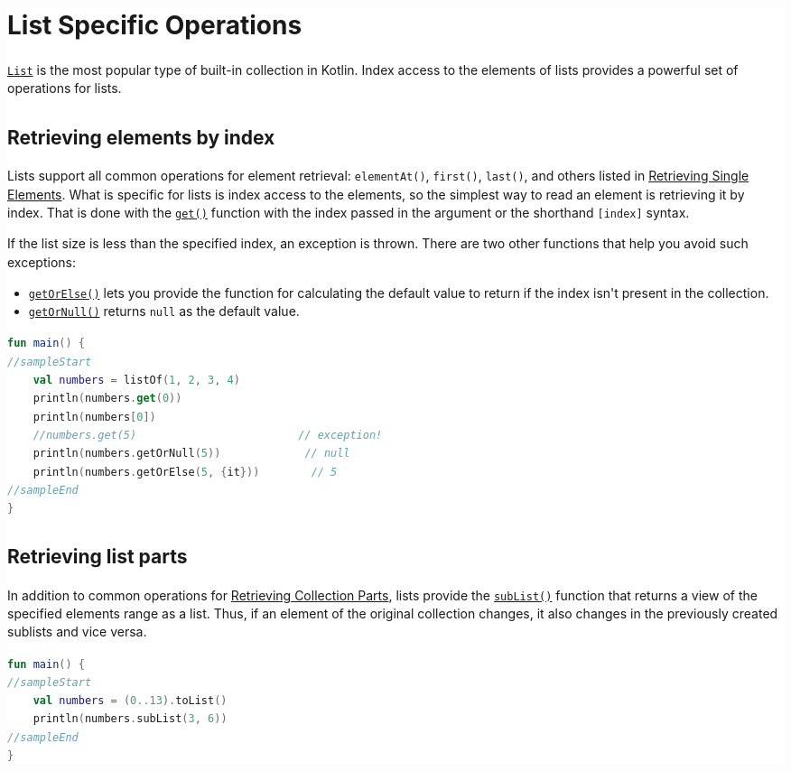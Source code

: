 # List Specific Operations

[`List`](collections-overview.html#list) is the most popular type of built-in collection in Kotlin. Index access to the elements of lists provides a powerful set of operations for lists. 

## Retrieving elements by index

Lists support all common operations for element retrieval: `elementAt()`, `first()`, `last()`, and others listed in [Retrieving Single Elements](collection-elements.html).
What is specific for lists is index access to the elements, so the simplest way to read an element is retrieving it by index.
That is done with the [`get()`](/api/latest/jvm/stdlib/kotlin.collections/-list/get.html) function with the index passed in the argument or the shorthand `[index]` syntax.

If the list size is less than the specified index, an exception is thrown.
There are two other functions that help you avoid such exceptions: 

* [`getOrElse()`](/api/latest/jvm/stdlib/kotlin.collections/get-or-else.html) lets you provide the function for calculating the default value to return if the index isn't present in the collection.
* [`getOrNull()`](/api/latest/jvm/stdlib/kotlin.collections/get-or-null.html) returns `null` as the default value. 

<div class="sample" markdown="1" theme="idea" data-min-compiler-version="1.3">

```kotlin
fun main() {
//sampleStart
    val numbers = listOf(1, 2, 3, 4)
    println(numbers.get(0))
    println(numbers[0])
    //numbers.get(5)                         // exception!
    println(numbers.getOrNull(5))             // null
    println(numbers.getOrElse(5, {it}))        // 5
//sampleEnd
}

```
</div>

## Retrieving list parts

In addition to common operations for [Retrieving Collection Parts](collection-parts.html), lists provide the [`subList()`](/api/latest/jvm/stdlib/kotlin.collections/-list/sub-list.html) function that returns a view of the specified elements range as a list.
Thus, if an element of the original collection changes, it also changes in the previously created sublists and vice versa.

<div class="sample" markdown="1" theme="idea" data-min-compiler-version="1.3">

```kotlin
fun main() {
//sampleStart
    val numbers = (0..13).toList()
    println(numbers.subList(3, 6))
//sampleEnd
}

```
</div>
